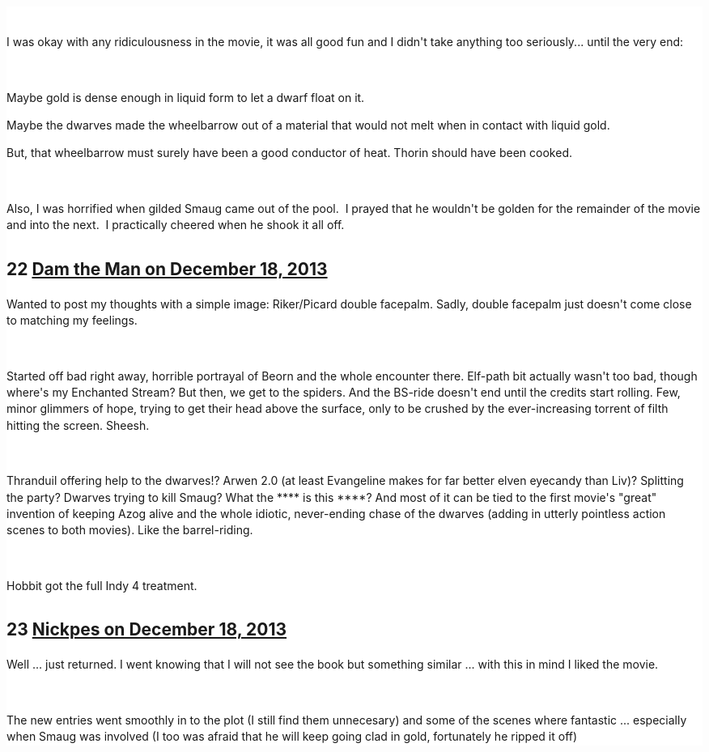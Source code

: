 
 

I was okay with any ridiculousness in the movie, it was all good fun and I didn't take anything too seriously... until the very end:

 

Maybe gold is dense enough in liquid form to let a dwarf float on it.

Maybe the dwarves made the wheelbarrow out of a material that would not melt when in contact with liquid gold.

But, that wheelbarrow must surely have been a good conductor of heat. Thorin should have been cooked.

 

Also, I was horrified when gilded Smaug came out of the pool.  I prayed that he wouldn't be golden for the remainder of the movie and into the next.  I practically cheered when he shook it all off.

## 22 [Dam the Man on December 18, 2013](https://community.fantasyflightgames.com/topic/95204-master-of-lore-movie-review-desolation-of-smaug-custom-cards/?do=findComment&comment=933664)

Wanted to post my thoughts with a simple image: Riker/Picard double facepalm. Sadly, double facepalm just doesn't come close to matching my feelings.

 

Started off bad right away, horrible portrayal of Beorn and the whole encounter there. Elf-path bit actually wasn't too bad, though where's my Enchanted Stream? But then, we get to the spiders. And the BS-ride doesn't end until the credits start rolling. Few, minor glimmers of hope, trying to get their head above the surface, only to be crushed by the ever-increasing torrent of filth hitting the screen. Sheesh.

 

Thranduil offering help to the dwarves!? Arwen 2.0 (at least Evangeline makes for far better elven eyecandy than Liv)? Splitting the party? Dwarves trying to kill Smaug? What the **** is this ****? And most of it can be tied to the first movie's "great" invention of keeping Azog alive and the whole idiotic, never-ending chase of the dwarves (adding in utterly pointless action scenes to both movies). Like the barrel-riding.

 

Hobbit got the full Indy 4 treatment.

## 23 [Nickpes on December 18, 2013](https://community.fantasyflightgames.com/topic/95204-master-of-lore-movie-review-desolation-of-smaug-custom-cards/?do=findComment&comment=933780)

Well ... just returned. I went knowing that I will not see the book but something similar ... with this in mind I liked the movie.

 

The new entries went smoothly in to the plot (I still find them unnecesary) and some of the scenes where fantastic ... especially when Smaug was involved (I too was afraid that he will keep going clad in gold, fortunately he ripped it off)
